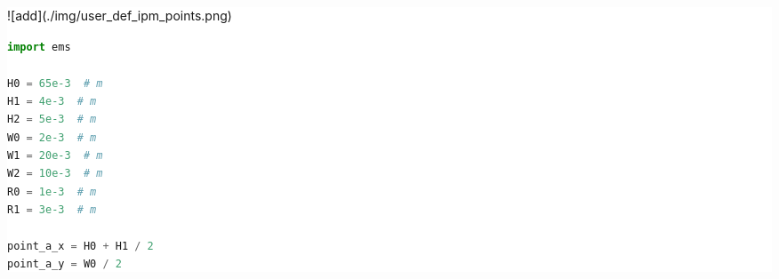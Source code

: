<p class="ems">![add](./img/user_def_ipm_points.png)</p>

```python
import ems

H0 = 65e-3  # m
H1 = 4e-3  # m
H2 = 5e-3  # m
W0 = 2e-3  # m
W1 = 20e-3  # m
W2 = 10e-3  # m
R0 = 1e-3  # m
R1 = 3e-3  # m

point_a_x = H0 + H1 / 2
point_a_y = W0 / 2

```